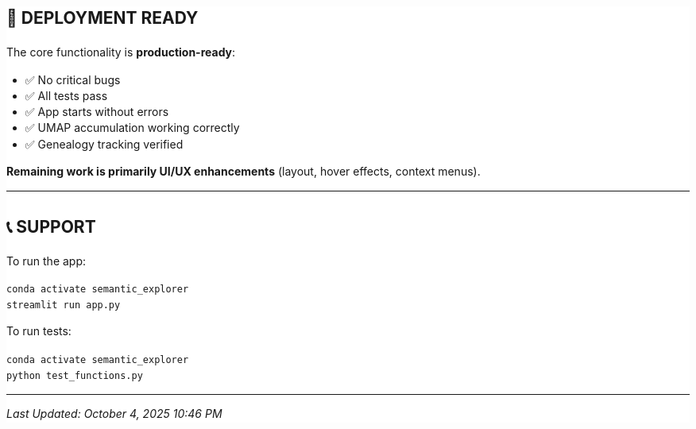 ## 🚀 DEPLOYMENT READY

The core functionality is **production-ready**:
- ✅ No critical bugs
- ✅ All tests pass
- ✅ App starts without errors
- ✅ UMAP accumulation working correctly
- ✅ Genealogy tracking verified

**Remaining work is primarily UI/UX enhancements** (layout, hover effects, context menus).

---

## 📞 SUPPORT

To run the app:
```bash
conda activate semantic_explorer
streamlit run app.py
```

To run tests:
```bash
conda activate semantic_explorer
python test_functions.py
```

---

*Last Updated: October 4, 2025 10:46 PM*
